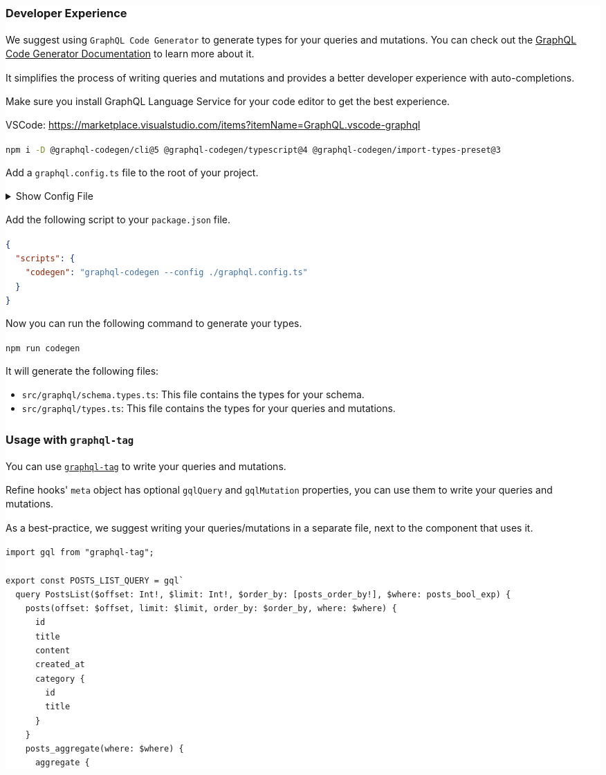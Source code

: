### Developer Experience

We suggest using `GraphQL Code Generator` to generate types for your queries and mutations. You can check out the [GraphQL Code Generator Documentation](https://the-guild.dev/graphql/codegen/docs/getting-started) to learn more about it.

It simplifies the process of writing queries and mutations and provides a better developer experience with auto-completions.

Make sure you install GraphQL Language Service for your code editor to get the best experience.

VSCode: https://marketplace.visualstudio.com/items?itemName=GraphQL.vscode-graphql

```bash
npm i -D @graphql-codegen/cli@5 @graphql-codegen/typescript@4 @graphql-codegen/import-types-preset@3
```

Add a `graphql.config.ts` file to the root of your project.

<details><summary>Show Config File</summary></details>

Add the following script to your `package.json` file.

```json title="package.json"
{
  "scripts": {
    "codegen": "graphql-codegen --config ./graphql.config.ts"
  }
}
```

Now you can run the following command to generate your types.

```bash
npm run codegen
```

It will generate the following files:

- `src/graphql/schema.types.ts`: This file contains the types for your schema.
- `src/graphql/types.ts`: This file contains the types for your queries and mutations.

### Usage with `graphql-tag`

You can use [`graphql-tag`](https://www.npmjs.com/package/graphql-tag) to write your queries and mutations.

Refine hooks' `meta` object has optional `gqlQuery` and `gqlMutation` properties, you can use them to write your queries and mutations.

As a best-practice, we suggest writing your queries/mutations in a separate file, next to the component that uses it.

```tsx title="src/pages/posts/queries.ts"
import gql from "graphql-tag";

export const POSTS_LIST_QUERY = gql`
  query PostsList($offset: Int!, $limit: Int!, $order_by: [posts_order_by!], $where: posts_bool_exp) {
    posts(offset: $offset, limit: $limit, order_by: $order_by, where: $where) {
      id
      title
      content
      created_at
      category {
        id
        title
      }
    }
    posts_aggregate(where: $where) {
      aggregate {
```